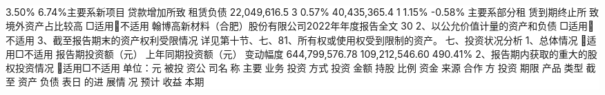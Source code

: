 3.50%
6.74%主要系新项目
贷款增加所致
租赁负债
22,049,616.5
3
0.57%
40,435,365.4
1
1.15%
-0.58%
主要系部分租
赁到期终止所
致
境外资产占比较高
□适用不适用
翰博高新材料（合肥）股份有限公司2022年年度报告全文
30
2、以公允价值计量的资产和负债
□适用不适用
3、截至报告期末的资产权利受限情况
详见第十节、七、81、所有权或使用权受到限制的资产。
七、投资状况分析
1、总体情况
适用□不适用
报告期投资额（元）
上年同期投资额（元）
变动幅度
644,799,576.78
109,212,546.60
490.41%
2、报告期内获取的重大的股权投资情况
适用□不适用
单位：元
被投
资公
司名
称
主要
业务
投资
方式
投资
金额
持股
比例
资金
来源
合作
方
投资
期限
产品
类型
截至
资产
负债
表日
的进
展情
况
预计
收益
本期